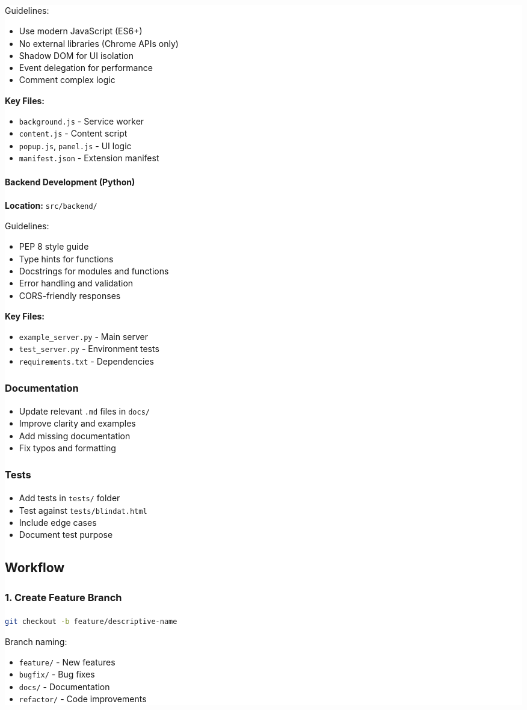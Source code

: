 Guidelines:
- Use modern JavaScript (ES6+)
- No external libraries (Chrome APIs only)
- Shadow DOM for UI isolation
- Event delegation for performance
- Comment complex logic

**Key Files:**
- `background.js` - Service worker
- `content.js` - Content script
- `popup.js`, `panel.js` - UI logic
- `manifest.json` - Extension manifest

#### Backend Development (Python)

**Location:** `src/backend/`

Guidelines:
- PEP 8 style guide
- Type hints for functions
- Docstrings for modules and functions
- Error handling and validation
- CORS-friendly responses

**Key Files:**
- `example_server.py` - Main server
- `test_server.py` - Environment tests
- `requirements.txt` - Dependencies

### Documentation
- Update relevant `.md` files in `docs/`
- Improve clarity and examples
- Add missing documentation
- Fix typos and formatting

### Tests
- Add tests in `tests/` folder
- Test against `tests/blindat.html`
- Include edge cases
- Document test purpose

## Workflow

### 1. Create Feature Branch

```bash
git checkout -b feature/descriptive-name
```

Branch naming:
- `feature/` - New features
- `bugfix/` - Bug fixes
- `docs/` - Documentation
- `refactor/` - Code improvements
